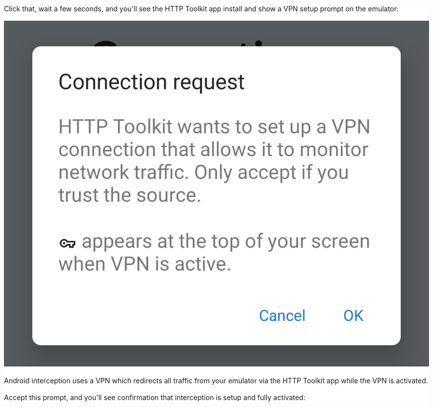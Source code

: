 Click that, wait a few seconds, and you'll see the HTTP Toolkit app install and show a VPN setup prompt on the emulator:

![Android VPN setup prompt](./android-vpn-setup-prompt.png)

Android interception uses a VPN which redirects all traffic from your emulator via the HTTP Toolkit app while the VPN is activated.

Accept this prompt, and you'll see confirmation that interception is setup and fully activated:

